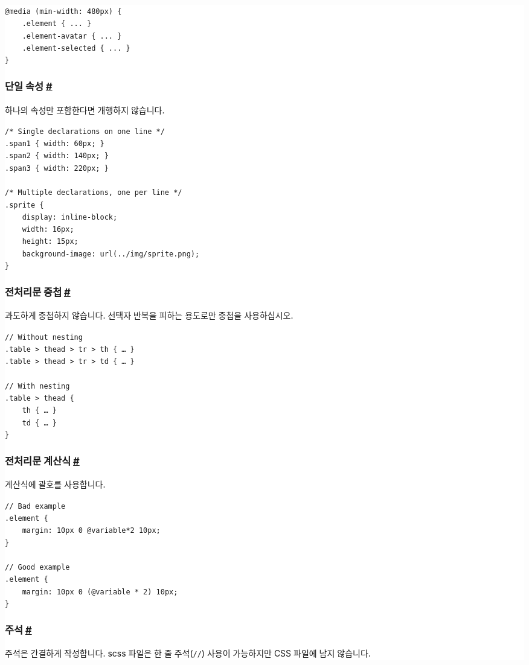     @media (min-width: 480px) {
        .element { ... }
        .element-avatar { ... }
        .element-selected { ... }
    }

### 단일 속성 <a id="css-single-property" href="#css-single-property">#</a>
하나의 속성만 포함한다면 개행하지 않습니다.

    /* Single declarations on one line */
    .span1 { width: 60px; }
    .span2 { width: 140px; }
    .span3 { width: 220px; }

    /* Multiple declarations, one per line */
    .sprite {
        display: inline-block;
        width: 16px;
        height: 15px;
        background-image: url(../img/sprite.png);
    }

### 전처리문 중첩 <a id="css-preprocessor-nesting" href="#css-preprocessor-nesting">#</a>
과도하게 중첩하지 않습니다. 선택자 반복을 피하는 용도로만 중첩을 사용하십시오.

    // Without nesting
    .table > thead > tr > th { … }
    .table > thead > tr > td { … }

    // With nesting
    .table > thead {
        th { … }
        td { … }
    }

### 전처리문 계산식 <a id="css-preprocessor-calculation" href="#css-preprocessor-calculation">#</a>
계산식에 괄호를 사용합니다.

    // Bad example
    .element {
        margin: 10px 0 @variable*2 10px;
    }

    // Good example
    .element {
        margin: 10px 0 (@variable * 2) 10px;
    }

### 주석 <a id="css-comment" href="#css-comment">#</a>
주석은 간결하게 작성합니다. scss 파일은 한 줄 주석(`//`) 사용이 가능하지만 CSS 파일에 남지 않습니다.
